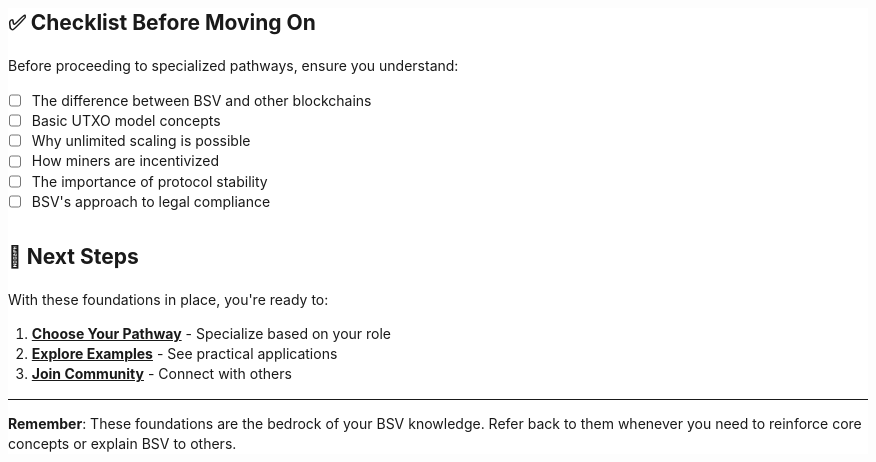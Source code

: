 ## ✅ Checklist Before Moving On

Before proceeding to specialized pathways, ensure you understand:

- [ ] The difference between BSV and other blockchains
- [ ] Basic UTXO model concepts
- [ ] Why unlimited scaling is possible
- [ ] How miners are incentivized
- [ ] The importance of protocol stability
- [ ] BSV's approach to legal compliance

## 🎯 Next Steps

With these foundations in place, you're ready to:

1. **[Choose Your Pathway](../01-getting-started/choose-your-path.md)** - Specialize based on your role
2. **[Explore Examples](../01-getting-started/examples.md)** - See practical applications
3. **[Join Community](../06-resources/community.md)** - Connect with others

---

**Remember**: These foundations are the bedrock of your BSV knowledge. Refer back to them whenever you need to reinforce core concepts or explain BSV to others.
